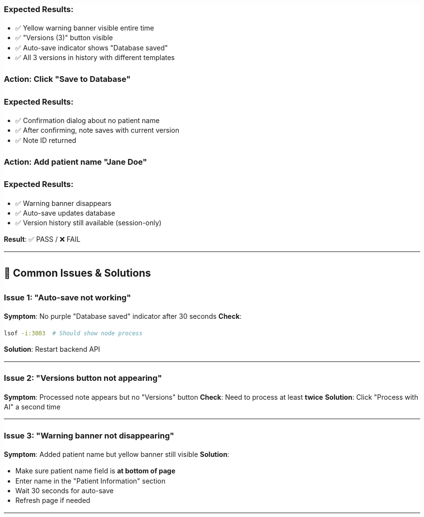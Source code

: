 ### **Expected Results**:
- ✅ Yellow warning banner visible entire time
- ✅ "Versions (3)" button visible
- ✅ Auto-save indicator shows "Database saved"
- ✅ All 3 versions in history with different templates

### **Action**: Click "Save to Database"

### **Expected Results**:
- ✅ Confirmation dialog about no patient name
- ✅ After confirming, note saves with current version
- ✅ Note ID returned

### **Action**: Add patient name "Jane Doe"

### **Expected Results**:
- ✅ Warning banner disappears
- ✅ Auto-save updates database
- ✅ Version history still available (session-only)

**Result**: ✅ PASS / ❌ FAIL

---

## 🐛 Common Issues & Solutions

### **Issue 1: "Auto-save not working"**
**Symptom**: No purple "Database saved" indicator after 30 seconds
**Check**:
```bash
lsof -i:3003  # Should show node process
```
**Solution**: Restart backend API

---

### **Issue 2: "Versions button not appearing"**
**Symptom**: Processed note appears but no "Versions" button
**Check**: Need to process at least **twice**
**Solution**: Click "Process with AI" a second time

---

### **Issue 3: "Warning banner not disappearing"**
**Symptom**: Added patient name but yellow banner still visible
**Solution**:
- Make sure patient name field is **at bottom of page**
- Enter name in the "Patient Information" section
- Wait 30 seconds for auto-save
- Refresh page if needed

---